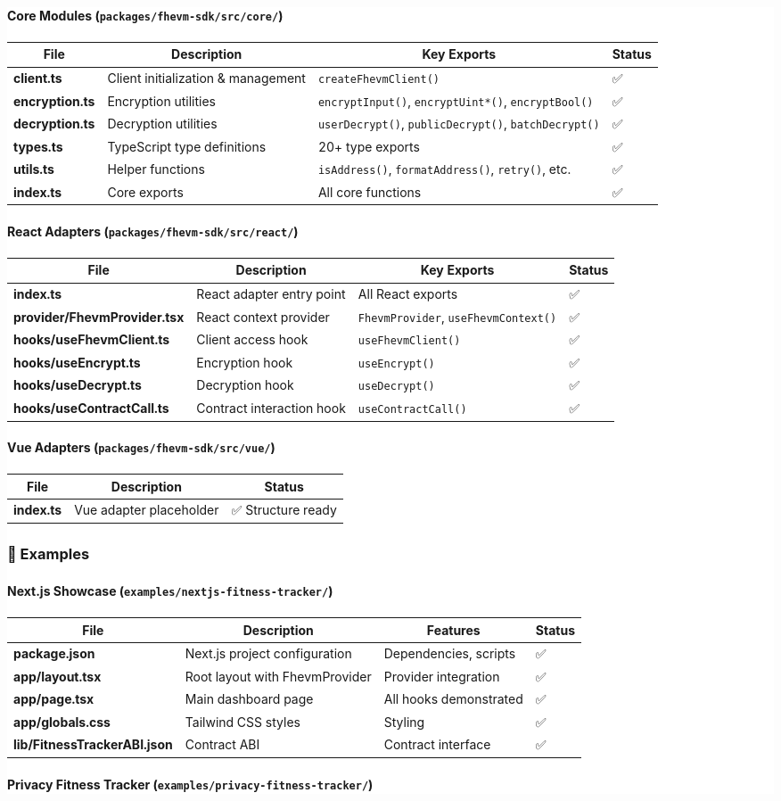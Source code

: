 #### Core Modules (`packages/fhevm-sdk/src/core/`)

| File | Description | Key Exports | Status |
|------|-------------|-------------|--------|
| **client.ts** | Client initialization & management | `createFhevmClient()` | ✅ |
| **encryption.ts** | Encryption utilities | `encryptInput()`, `encryptUint*()`, `encryptBool()` | ✅ |
| **decryption.ts** | Decryption utilities | `userDecrypt()`, `publicDecrypt()`, `batchDecrypt()` | ✅ |
| **types.ts** | TypeScript type definitions | 20+ type exports | ✅ |
| **utils.ts** | Helper functions | `isAddress()`, `formatAddress()`, `retry()`, etc. | ✅ |
| **index.ts** | Core exports | All core functions | ✅ |

#### React Adapters (`packages/fhevm-sdk/src/react/`)

| File | Description | Key Exports | Status |
|------|-------------|-------------|--------|
| **index.ts** | React adapter entry point | All React exports | ✅ |
| **provider/FhevmProvider.tsx** | React context provider | `FhevmProvider`, `useFhevmContext()` | ✅ |
| **hooks/useFhevmClient.ts** | Client access hook | `useFhevmClient()` | ✅ |
| **hooks/useEncrypt.ts** | Encryption hook | `useEncrypt()` | ✅ |
| **hooks/useDecrypt.ts** | Decryption hook | `useDecrypt()` | ✅ |
| **hooks/useContractCall.ts** | Contract interaction hook | `useContractCall()` | ✅ |

#### Vue Adapters (`packages/fhevm-sdk/src/vue/`)

| File | Description | Status |
|------|-------------|--------|
| **index.ts** | Vue adapter placeholder | ✅ Structure ready |

### 🎯 Examples

#### Next.js Showcase (`examples/nextjs-fitness-tracker/`)

| File | Description | Features | Status |
|------|-------------|----------|--------|
| **package.json** | Next.js project configuration | Dependencies, scripts | ✅ |
| **app/layout.tsx** | Root layout with FhevmProvider | Provider integration | ✅ |
| **app/page.tsx** | Main dashboard page | All hooks demonstrated | ✅ |
| **app/globals.css** | Tailwind CSS styles | Styling | ✅ |
| **lib/FitnessTrackerABI.json** | Contract ABI | Contract interface | ✅ |

#### Privacy Fitness Tracker (`examples/privacy-fitness-tracker/`)
